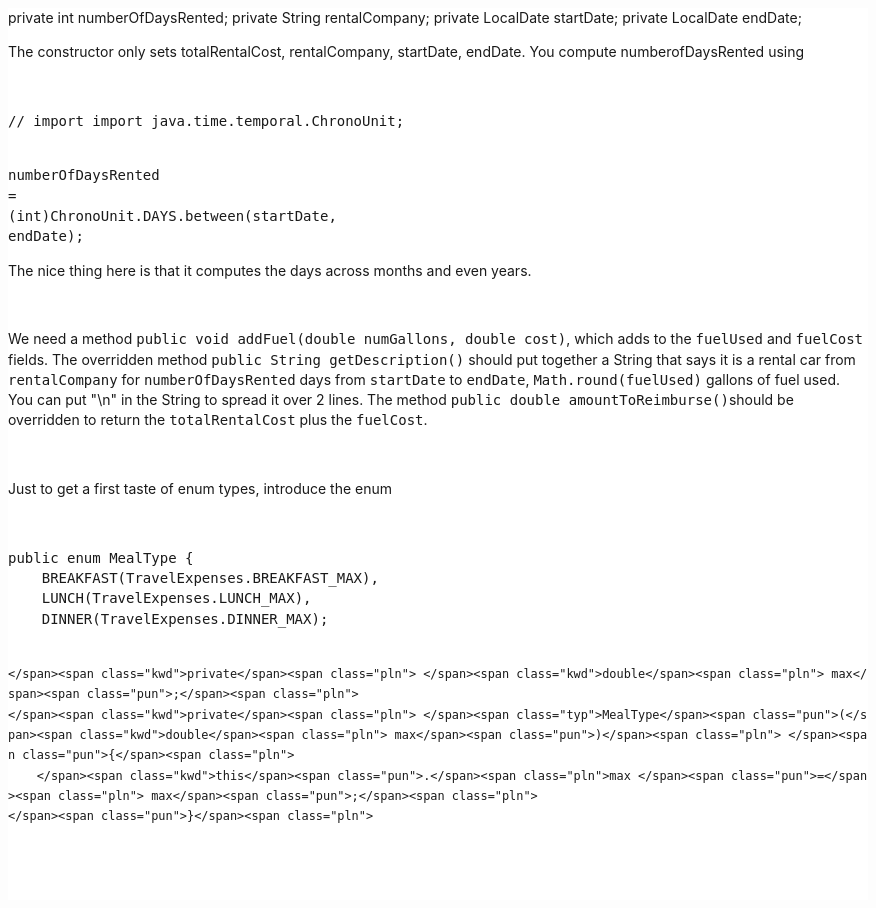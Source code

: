 </span><span class="kwd">private</span><span class="pln"> </span><span class="kwd">int</span><span class="pln"> numberOfDaysRented</span><span class="pun">;</span><span class="pln">
</span><span class="kwd">private</span><span class="pln"> </span><span class="typ">String</span><span class="pln"> rentalCompany</span><span class="pun">;</span><span class="pln">	
</span><span class="kwd">private</span><span class="pln"> </span><span class="typ">LocalDate</span><span class="pln"> startDate</span><span class="pun">;</span><span class="pln">
</span><span class="kwd">private</span><span class="pln"> </span><span class="typ">LocalDate</span><span class="pln"> endDate</span><span class="pun">;</span></pre>
<p>The constructor only sets totalRentalCost, rentalCompany, startDate, endDate. You compute numberofDaysRented using</p>
<p>&nbsp;</p>
<pre style="white-space: -moz-pre-wrap;white-space: -o-pre-wrap;white-space: pre-wrap;word-wrap: break-word;" class="prettyprint"><span class="com">// import import java.time.temporal.ChronoUnit;</span><span class="pln">

numberOfDaysRented </span><span class="pun">=</span><span class="pln"> </span><span class="pun">(</span><span class="kwd">int</span><span class="pun">)</span><span class="typ">ChronoUnit</span><span class="pun">.</span><span class="pln">DAYS</span><span class="pun">.</span><span class="pln">between</span><span class="pun">(</span><span class="pln">startDate</span><span class="pun">,</span><span class="pln"> endDate</span><span class="pun">);</span></pre>
<p>The nice thing here is that it computes the days across months and even years.</p>
<p>&nbsp;</p>
<p>We need a method <tt>public void addFuel(double numGallons, double cost)</tt>, which adds to the <tt>fuelUsed</tt> and <tt>fuelCost</tt> fields. The overridden method <tt>public String getDescription()</tt> should put together a String that says it is a rental car from <tt>rentalCompany</tt> for <tt>numberOfDaysRented</tt> days from <tt>startDate</tt> to <tt>endDate</tt>, <tt>Math.round(fuelUsed)</tt> gallons of fuel used. You can put "\n" in the String to spread it over 2 lines. The method <tt>public double amountToReimburse()</tt>should be overridden to return the <tt>totalRentalCost</tt> plus the <tt>fuelCost</tt>.</p>
<p>&nbsp;</p>
<p>Just to get a first taste of enum types, introduce the enum</p>
<p>&nbsp;</p>
<pre style="white-space: -moz-pre-wrap;white-space: -o-pre-wrap;white-space: pre-wrap;word-wrap: break-word;" class="prettyprint"><span class="kwd">public</span><span class="pln"> </span><span class="kwd">enum</span><span class="pln"> </span><span class="typ">MealType</span><span class="pln"> </span><span class="pun">{</span><span class="pln">
	BREAKFAST</span><span class="pun">(</span><span class="typ">TravelExpenses</span><span class="pun">.</span><span class="pln">BREAKFAST_MAX</span><span class="pun">),</span><span class="pln"> 
	LUNCH</span><span class="pun">(</span><span class="typ">TravelExpenses</span><span class="pun">.</span><span class="pln">LUNCH_MAX</span><span class="pun">),</span><span class="pln"> 
	DINNER</span><span class="pun">(</span><span class="typ">TravelExpenses</span><span class="pun">.</span><span class="pln">DINNER_MAX</span><span class="pun">);</span><span class="pln">
	
	</span><span class="kwd">private</span><span class="pln"> </span><span class="kwd">double</span><span class="pln"> max</span><span class="pun">;</span><span class="pln">
	</span><span class="kwd">private</span><span class="pln"> </span><span class="typ">MealType</span><span class="pun">(</span><span class="kwd">double</span><span class="pln"> max</span><span class="pun">)</span><span class="pln"> </span><span class="pun">{</span><span class="pln">
		</span><span class="kwd">this</span><span class="pun">.</span><span class="pln">max </span><span class="pun">=</span><span class="pln"> max</span><span class="pun">;</span><span class="pln">
	</span><span class="pun">}</span><span class="pln">
	